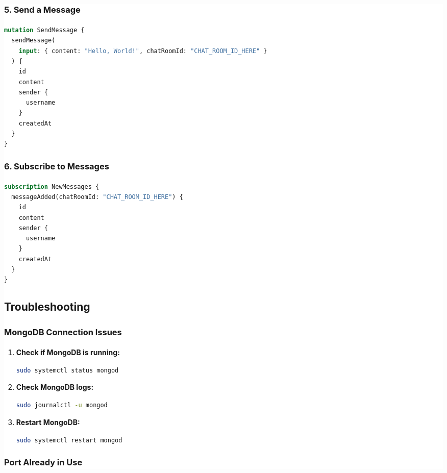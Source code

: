 ### 5. Send a Message

```graphql
mutation SendMessage {
  sendMessage(
    input: { content: "Hello, World!", chatRoomId: "CHAT_ROOM_ID_HERE" }
  ) {
    id
    content
    sender {
      username
    }
    createdAt
  }
}
```

### 6. Subscribe to Messages

```graphql
subscription NewMessages {
  messageAdded(chatRoomId: "CHAT_ROOM_ID_HERE") {
    id
    content
    sender {
      username
    }
    createdAt
  }
}
```

## Troubleshooting

### MongoDB Connection Issues

1. **Check if MongoDB is running:**

   ```bash
   sudo systemctl status mongod
   ```

2. **Check MongoDB logs:**

   ```bash
   sudo journalctl -u mongod
   ```

3. **Restart MongoDB:**
   ```bash
   sudo systemctl restart mongod
   ```

### Port Already in Use

